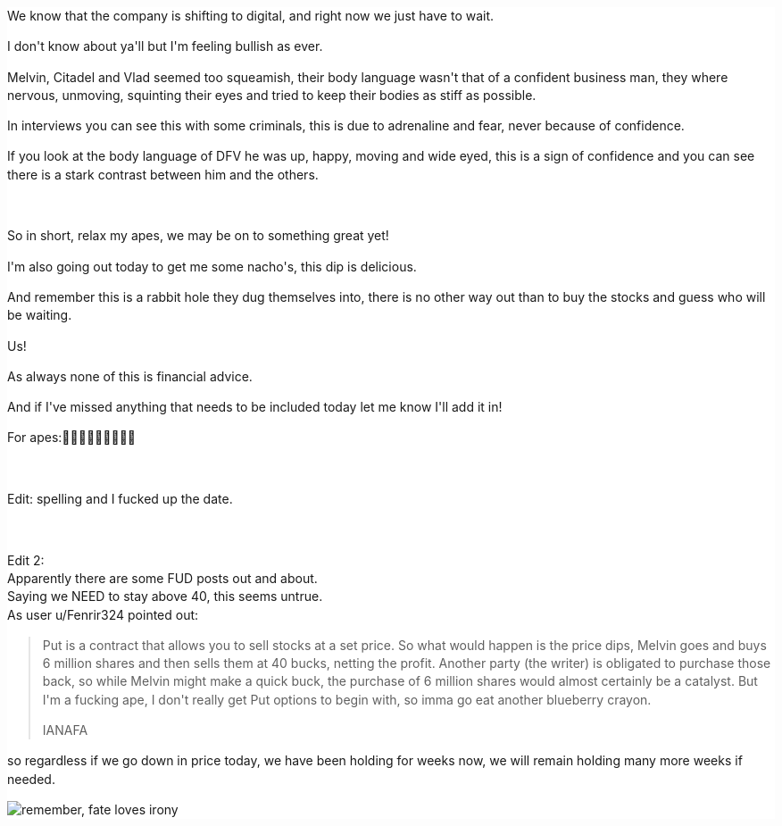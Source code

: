 We know that the company is shifting to digital, and right now we just have to wait.

I don't know about ya'll but I'm feeling bullish as ever.

Melvin, Citadel and Vlad seemed too squeamish, their body language wasn't that of a confident business man, they where nervous, unmoving, squinting their eyes and tried to keep their bodies as stiff as possible.

In interviews you can see this with some criminals, this is due to adrenaline and fear, never because of confidence.

If you look at the body language of DFV he was up, happy, moving and wide eyed, this is a sign of confidence and you can see there is a stark contrast between him and the others.

&#x200B;

So in short, relax my apes, we may be on to something great yet!

I'm also going out today to get me some nacho's, this dip is delicious.

And remember this is a rabbit hole they dug themselves into, there is no other way out than to buy the stocks and guess who will be waiting.

Us!

As always none of this is financial advice.

And if I've missed anything that needs to be included today let me know I'll add it in!

For apes:🐒🐒🐒💎🙌💎🚀🚀🚀

&#x200B;

Edit: spelling and I fucked up the date.

&#x200B;

Edit 2:  
Apparently there are some FUD posts out and about.  
Saying we NEED to stay above 40, this seems untrue.  
As user u/Fenrir324 pointed out:

>Put is a contract that allows you to sell stocks at a set price. So what would happen is the price dips, Melvin goes and buys 6 million shares and then sells them at 40 bucks, netting the profit. Another party (the writer) is obligated to purchase those back, so while Melvin might make a quick buck, the purchase of 6 million shares would almost certainly be a catalyst. But I'm a fucking ape, I don't really get Put options to begin with, so imma go eat another blueberry crayon.  
>  
>IANAFA

so regardless if we go down in price today, we have been holding for weeks now, we will remain holding many more weeks if needed.  


![remember, fate loves irony](https://preview.redd.it/s9nwp1psmfi61.jpg?width=828&format=pjpg&auto=webp&s=b1bcaf54f8e86f5c4caee1111ba575f478e0bf18)